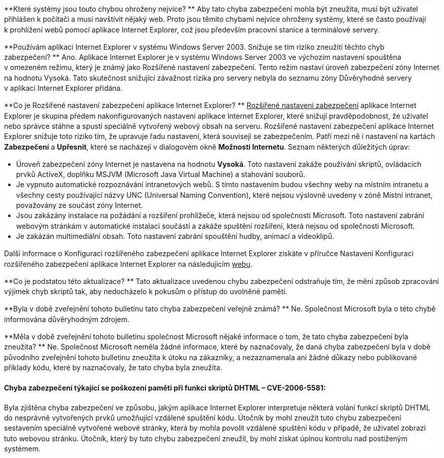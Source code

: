 **Které systémy jsou touto chybou ohroženy nejvíce? **
Aby tato chyba zabezpečení mohla být zneužita, musí být uživatel přihlášen k počítači a musí navštívit nějaký web. Proto jsou těmito chybami nejvíce ohroženy systémy, které se často používají k prohlížení webů pomocí aplikace Internet Explorer, což jsou především pracovní stanice a terminálové servery.

**Používám aplikaci Internet Explorer v systému Windows Server 2003. Snižuje se tím riziko zneužití těchto chyb zabezpečení? **
Ano. Aplikace Internet Explorer je v systému Windows Server 2003 ve výchozím nastavení spouštěna v omezeném režimu, který je známý jako Rozšířené nastavení zabezpečení. Tento režim nastaví úroveň zabezpečení zóny Internet na hodnotu Vysoká. Tato skutečnost snižující závažnost rizika pro servery nebyla do seznamu zóny Důvěryhodné servery v aplikaci Internet Explorer přidána.

**Co je Rozšířené nastavení zabezpečení aplikace Internet Explorer? **
[Rozšířené nastavení zabezpečení](http://msdn.microsoft.com/library/default.asp?url=/workshop/security/szone/overview/esc_changes.asp) aplikace Internet Explorer je skupina předem nakonfigurovaných nastavení aplikace Internet Explorer, které snižují pravděpodobnost, že uživatel nebo správce stáhne a spustí speciálně vytvořený webový obsah na serveru. Rozšířené nastavení zabezpečení aplikace Internet Explorer snižuje toto riziko tím, že upravuje řadu nastavení, která souvisejí se zabezpečením. Patří mezi ně i nastavení na kartách **Zabezpečení** a **Upřesnit**, které se nacházejí v dialogovém okně **Možnosti Internetu**. Seznam některých důležitých úprav:

-   Úroveň zabezpečení zóny Internet je nastavena na hodnotu **Vysoká**. Toto nastavení zakáže používání skriptů, ovládacích prvků ActiveX, doplňku MSJVM (Microsoft Java Virtual Machine) a stahování souborů.
-   Je vypnuto automatické rozpoznávání intranetových webů. S tímto nastavením budou všechny weby na místním intranetu a všechny cesty používající názvy UNC (Universal Naming Convention), které nejsou výslovně uvedeny v zóně Místní intranet, považovány ze součást zóny Internet.
-   Jsou zakázány instalace na požádání a rozšíření prohlížeče, která nejsou od společnosti Microsoft. Toto nastavení zabrání webovým stránkám v automatické instalaci součástí a zakáže spuštění rozšíření, která nejsou od společnosti Microsoft.
-   Je zakázán multimediální obsah. Toto nastavení zabrání spouštění hudby, animací a videoklipů.

Další informace o Konfiguraci rozšířeného zabezpečení aplikace Internet Explorer získáte v příručce Nastavení Konfiguraci rozšířeného zabezpečení aplikace Internet Explorer na následujícím [webu](http://www.microsoft.com/downloads/details.aspx?familyid=d41b036c-e2e1-4960-99bb-9757f7e9e31b&displaylang=en).

**Co je podstatou této aktualizace? **
Tato aktualizace uvedenou chybu zabezpečení odstraňuje tím, že mění způsob zpracování výjimek chyb skriptů tak, aby nedocházelo k pokusům o přístup do uvolněné paměti.

**Byla v době zveřejnění tohoto bulletinu tato chyba zabezpečení veřejně známá? **
Ne. Společnost Microsoft byla o této chybě informována důvěryhodným zdrojem.

**Měla v době zveřejnění tohoto bulletinu společnost Microsoft nějaké informace o tom, že tato chyba zabezpečení byla zneužita? **
Ne. Společnost Microsoft neměla žádné informace, které by naznačovaly, že daná chyba zabezpečení byla v době původního zveřejnění tohoto bulletinu zneužita k útoku na zákazníky, a nezaznamenala ani žádné důkazy nebo publikované příklady kódu, které by naznačovaly, že tato chyba byla zneužita.

#### Chyba zabezpečení týkající se poškození paměti při funkci skriptů DHTML – CVE-2006-5581:

Byla zjištěna chyba zabezpečení ve způsobu, jakým aplikace Internet Explorer interpretuje některá volání funkcí skriptů DHTML do nesprávně vytvořených prvků umožňující vzdálené spuštění kódu. Útočník by mohl zneužít tuto chybu zabezpečení sestavením speciálně vytvořené webové stránky, která by mohla povolit vzdálené spuštění kódu v případě, že uživatel zobrazí tuto webovou stránku. Útočník, který by tuto chybu zabezpečení zneužil, by mohl získat úplnou kontrolu nad postiženým systémem.
